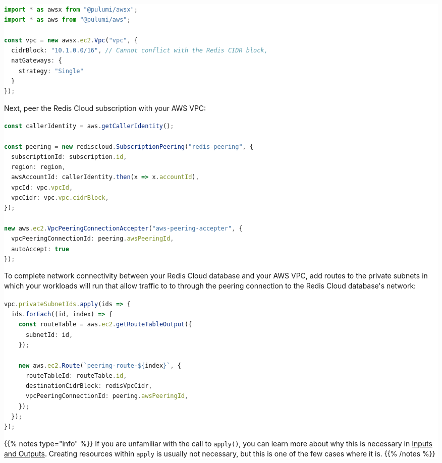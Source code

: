```typescript
import * as awsx from "@pulumi/awsx";
import * as aws from "@pulumi/aws";

const vpc = new awsx.ec2.Vpc("vpc", {
  cidrBlock: "10.1.0.0/16", // Cannot conflict with the Redis CIDR block,
  natGateways: {
    strategy: "Single"
  }
});
```

Next, peer the Redis Cloud subscription with your AWS VPC:

```typescript
const callerIdentity = aws.getCallerIdentity();

const peering = new rediscloud.SubscriptionPeering("redis-peering", {
  subscriptionId: subscription.id,
  region: region,
  awsAccountId: callerIdentity.then(x => x.accountId),
  vpcId: vpc.vpcId,
  vpcCidr: vpc.vpc.cidrBlock,
});

new aws.ec2.VpcPeeringConnectionAccepter("aws-peering-accepter", {
  vpcPeeringConnectionId: peering.awsPeeringId,
  autoAccept: true
});
```

To complete network connectivity between your Redis Cloud database and your AWS VPC, add routes to the private subnets in which your workloads will run that allow traffic to to through the peering connection to the Redis Cloud database's network:

```typescript
vpc.privateSubnetIds.apply(ids => {
  ids.forEach((id, index) => {
    const routeTable = aws.ec2.getRouteTableOutput({
      subnetId: id,
    });

    new aws.ec2.Route(`peering-route-${index}`, {
      routeTableId: routeTable.id,
      destinationCidrBlock: redisVpcCidr,
      vpcPeeringConnectionId: peering.awsPeeringId,
    });
  });
});
```

{{% notes type="info" %}}
If you are unfamiliar with the call to `apply()`, you can learn more about why this is necessary in [Inputs and Outputs](https://www.pulumi.com/docs/concepts/inputs-outputs/#apply). Creating resources within `apply` is usually not necessary, but this is one of the few cases where it is.
{{% /notes %}}
